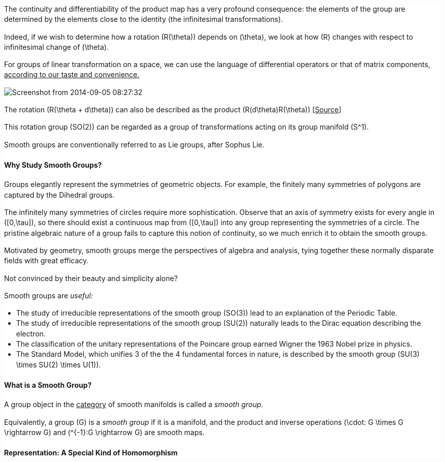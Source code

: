 The continuity and differentiability of the product map has a very profound consequence: the elements of the group are determined by the elements close to the identity (the infinitesimal transformations).

Indeed, if we wish to determine how a rotation \(R(\theta)\) depends on \(\theta\), we look at how \(R\) changes with respect to infinitesimal change of \(\theta\).

For groups of linear transformation on a space, we can use the language of differential operators or that of matrix components, [according to our taste and convenience.](http://www.math.vt.edu/people/russell/m2k_fsp_diffop.pdf)

![Screenshot from 2014-09-05 08:27:32](/wp-content/uploads/2014/09/Screenshot-from-2014-09-05-082732.png)

The rotation \(R(\theta + d\theta)\) can also be described as the product \(R(d\theta)R(\theta)\) [[Source](http://personalpages.to.infn.it/~billo/didatt/gruppi/liegroups.pdf)]

This rotation group \(SO(2)\) can be regarded as a group of transformations acting on its group manifold \(S^1\).

Smooth groups are conventionally referred to as Lie groups, after Sophus Lie.

#### Why Study Smooth Groups?

Groups elegantly represent the symmetries of geometric objects. For example, the finitely many symmetries of polygons are captured by the Dihedral groups.

The infinitely many symmetries of circles require more sophistication. Observe that an axis of symmetry exists for every angle in \([0,\tau]\), so there should exist a continuous map from \([0,\tau]\) into any group representing the symmetries of a circle. The pristine algebraic nature of a group fails to capture this notion of continuity, so we much enrich it to obtain the smooth groups.

Motivated by geometry, smooth groups merge the perspectives of algebra and analysis, tying together these normally disparate fields with great efficacy.

Not convinced by their beauty and simplicity alone?

Smooth groups are _useful:_

- The study of irreducible representations of the smooth group \(SO(3)\) lead to an explanation of the Periodic Table.
- The study of irreducible representations of the smooth group \(SU(2)\) naturally leads to the Dirac equation describing the electron.
- The classification of the unitary representations of the Poincare group earned Wigner the 1963 Nobel prize in physics.
- The Standard Model, which unifies 3 of the the 4 fundamental forces in nature, is described by the smooth group \(SU(3) \times SU(2) \times U(1)\).

#### What is a Smooth Group?

A group object in the [category](/categorical-language/) of smooth manifolds is called a _smooth group_.

Equivalently, a group \(G\) is a _smooth group_ if it is a manifold, and the product and inverse operations \(\cdot: G \times G \rightarrow G\) and \(^{-1}:G \rightarrow G\) are smooth maps.

#### Representation: A Special Kind of Homomorphism

